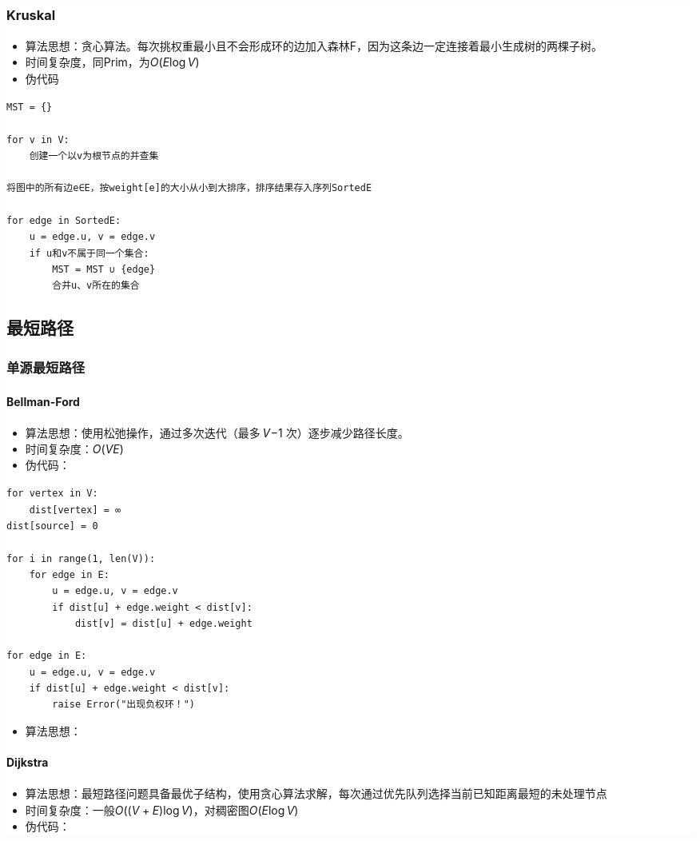 ### Kruskal

- 算法思想：贪心算法。每次挑权重最小且不会形成环的边加入森林F，因为这条边一定连接着最小生成树的两棵子树。
- 时间复杂度，同Prim，为$O(E\log{V})$
- 伪代码

```text
MST = {}

for v in V:
    创建一个以v为根节点的并查集

将图中的所有边e∈E，按weight[e]的大小从小到大排序，排序结果存入序列SortedE

for edge in SortedE:
    u = edge.u, v = edge.v
    if u和v不属于同一个集合:
        MST = MST ∪ {edge}
        合并u、v所在的集合
```

## 最短路径

### 单源最短路径

#### Bellman-Ford

- 算法思想：使用松弛操作，通过多次迭代（最多 𝑉−1 次）逐步减少路径长度。
- 时间复杂度：$O(VE)$
- 伪代码：

```text
for vertex in V:
    dist[vertex] = ∞
dist[source] = 0

for i in range(1, len(V)):
    for edge in E:
        u = edge.u, v = edge.v
        if dist[u] + edge.weight < dist[v]:
            dist[v] = dist[u] + edge.weight
            
for edge in E:
    u = edge.u, v = edge.v
    if dist[u] + edge.weight < dist[v]:
        raise Error("出现负权环！")
```

- 算法思想：

#### Dijkstra

- 算法思想：最短路径问题具备最优子结构，使用贪心算法求解，每次通过优先队列选择当前已知距离最短的未处理节点
- 时间复杂度：一般$O((V+E)\log{V})$，对稠密图$O(E\log{V})$
- 伪代码：
